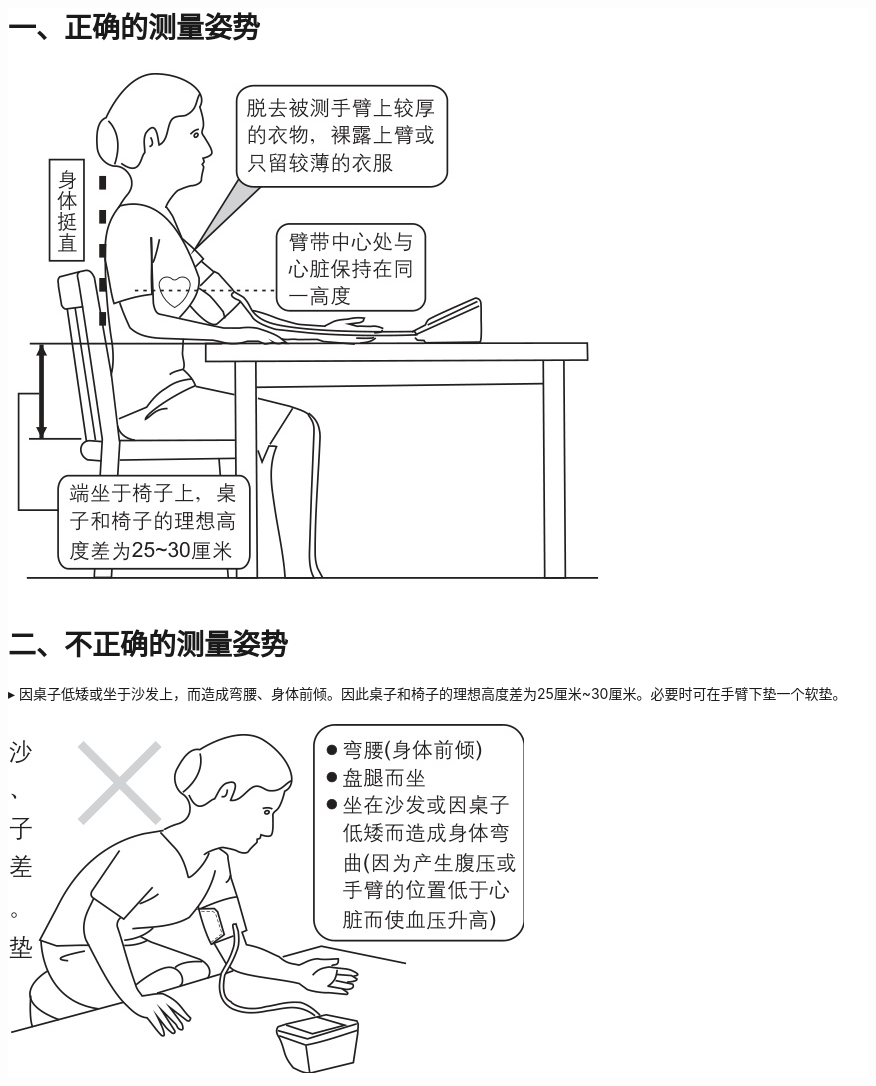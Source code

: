 # 一、正确的测量姿势

![](images/dd16208851e2b341dec65321e261fcffcd3f5084698e1cb276c1bad905ecea28.jpg)

# 二、不正确的测量姿势

$\blacktriangleright$ 因桌子低矮或坐于沙发上，而造成弯腰、身体前倾。因此桌子和椅子的理想高度差为25厘米\~30厘米。必要时可在手臂下垫一个软垫。

![](images/d4178a1b1f9ce5b30fd1fa93928a07aaf3f23cd634def585f0a9bb66d02e7ce3.jpg)
